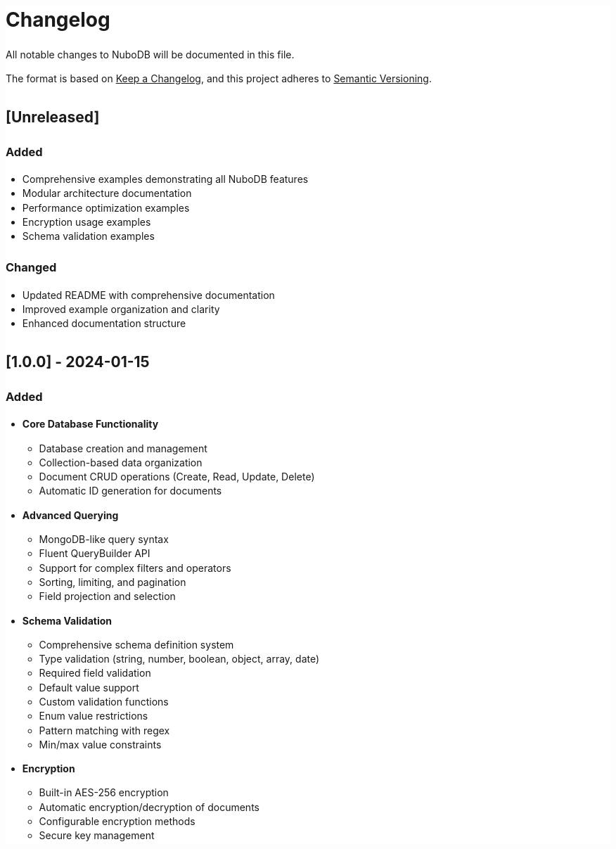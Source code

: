 # Changelog

All notable changes to NuboDB will be documented in this file.

The format is based on [Keep a Changelog](https://keepachangelog.com/en/1.0.0/),
and this project adheres to [Semantic Versioning](https://semver.org/spec/v2.0.0.html).

## [Unreleased]

### Added

- Comprehensive examples demonstrating all NuboDB features
- Modular architecture documentation
- Performance optimization examples
- Encryption usage examples
- Schema validation examples

### Changed

- Updated README with comprehensive documentation
- Improved example organization and clarity
- Enhanced documentation structure

## [1.0.0] - 2024-01-15

### Added

- **Core Database Functionality**
  - Database creation and management
  - Collection-based data organization
  - Document CRUD operations (Create, Read, Update, Delete)
  - Automatic ID generation for documents

- **Advanced Querying**
  - MongoDB-like query syntax
  - Fluent QueryBuilder API
  - Support for complex filters and operators
  - Sorting, limiting, and pagination
  - Field projection and selection

- **Schema Validation**
  - Comprehensive schema definition system
  - Type validation (string, number, boolean, object, array, date)
  - Required field validation
  - Default value support
  - Custom validation functions
  - Enum value restrictions
  - Pattern matching with regex
  - Min/max value constraints

- **Encryption**
  - Built-in AES-256 encryption
  - Automatic encryption/decryption of documents
  - Configurable encryption methods
  - Secure key management
